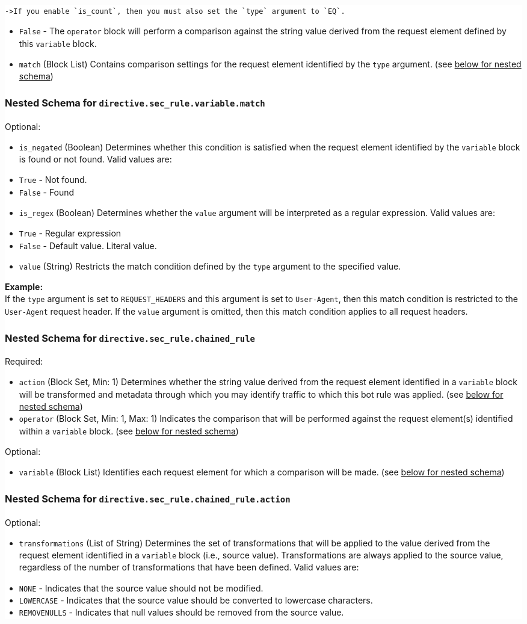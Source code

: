     ->If you enable `is_count`, then you must also set the `type` argument to `EQ`. 
 * `False` - The `operator` block will perform a comparison against the string value derived from the request element defined by this `variable` block.
- `match` (Block List) Contains comparison settings for the request element identified by the `type` argument. (see [below for nested schema](#nestedblock--directive--sec_rule--variable--match))

<a id="nestedblock--directive--sec_rule--variable--match"></a>
### Nested Schema for `directive.sec_rule.variable.match`

Optional:

- `is_negated` (Boolean) Determines whether this condition is satisfied when the request element identified by the `variable` block is found or not found. Valid values are: 
 * `True` - Not found.  
 * `False` - Found
- `is_regex` (Boolean) Determines whether the `value` argument will be interpreted as a regular expression. Valid values are: 
 * `True` - Regular expression 
 * `False` - Default value. Literal value.
- `value` (String) Restricts the match condition defined by the `type` argument to the specified value.  
  
**Example:**  
If the `type` argument is set to `REQUEST_HEADERS` and this argument is set to `User-Agent`, then this match condition is restricted to the `User-Agent` request header. If the `value` argument is omitted, then this match condition applies to all request headers.



<a id="nestedblock--directive--sec_rule--chained_rule"></a>
### Nested Schema for `directive.sec_rule.chained_rule`

Required:

- `action` (Block Set, Min: 1) Determines whether the string value derived from the request element identified in a `variable` block will be transformed and metadata through which you may identify traffic to which this bot rule was applied. (see [below for nested schema](#nestedblock--directive--sec_rule--chained_rule--action))
- `operator` (Block Set, Min: 1, Max: 1) Indicates the comparison that will be performed against the request element(s) identified within a `variable` block. (see [below for nested schema](#nestedblock--directive--sec_rule--chained_rule--operator))

Optional:

- `variable` (Block List) Identifies each request element for which a comparison will be made. (see [below for nested schema](#nestedblock--directive--sec_rule--chained_rule--variable))

<a id="nestedblock--directive--sec_rule--chained_rule--action"></a>
### Nested Schema for `directive.sec_rule.chained_rule.action`

Optional:

- `transformations` (List of String) Determines the set of transformations that will be applied to the value derived from the request element identified in a `variable` block (i.e., source value). Transformations are always applied to the source value, regardless of the number of transformations that have been defined. Valid values are: 
 * `NONE` - Indicates that the source value should not be modified. 
 * `LOWERCASE` - Indicates that the source value should be converted to lowercase characters. 
 * `REMOVENULLS` - Indicates that null values should be removed from the source value. 
